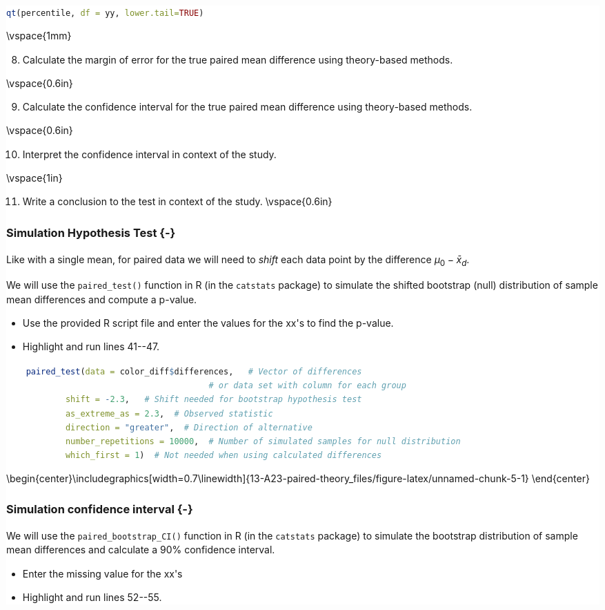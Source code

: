 
``` r
qt(percentile, df = yy, lower.tail=TRUE)
```

\vspace{1mm}

8.  Calculate the margin of error for the true paired mean difference using theory-based methods.

\vspace{0.6in}

9.  Calculate the confidence interval for the true paired mean difference using theory-based methods.

\vspace{0.6in}


10.  Interpret the confidence interval in context of the study.

\vspace{1in}

11.  Write a conclusion to the test in context of the study.
\vspace{0.6in}

### Simulation Hypothesis Test {-}

Like with a single mean, for paired data we will need to *shift* each data point by the difference $\mu_0 - \bar{x}_d$.  

We will use the `paired_test()` function in R (in the `catstats` package) to simulate the shifted bootstrap (null) distribution of sample mean differences and compute a p-value. 

* Use the provided R script file and enter the values for the xx's to find the p-value.  

* Highlight and run lines 41--47.


``` r
    paired_test(data = color_diff$differences,   # Vector of differences 
                                         # or data set with column for each group
            shift = -2.3,   # Shift needed for bootstrap hypothesis test
            as_extreme_as = 2.3,  # Observed statistic
            direction = "greater",  # Direction of alternative
            number_repetitions = 10000,  # Number of simulated samples for null distribution
            which_first = 1)  # Not needed when using calculated differences
```



\begin{center}\includegraphics[width=0.7\linewidth]{13-A23-paired-theory_files/figure-latex/unnamed-chunk-5-1} \end{center}

### Simulation confidence interval {-}

We will use the `paired_bootstrap_CI()` function in R (in the `catstats` package) to simulate the bootstrap distribution of sample mean differences and calculate a 90\% confidence interval. 

* Enter the missing value for the xx's

* Highlight and run lines 52--55.

